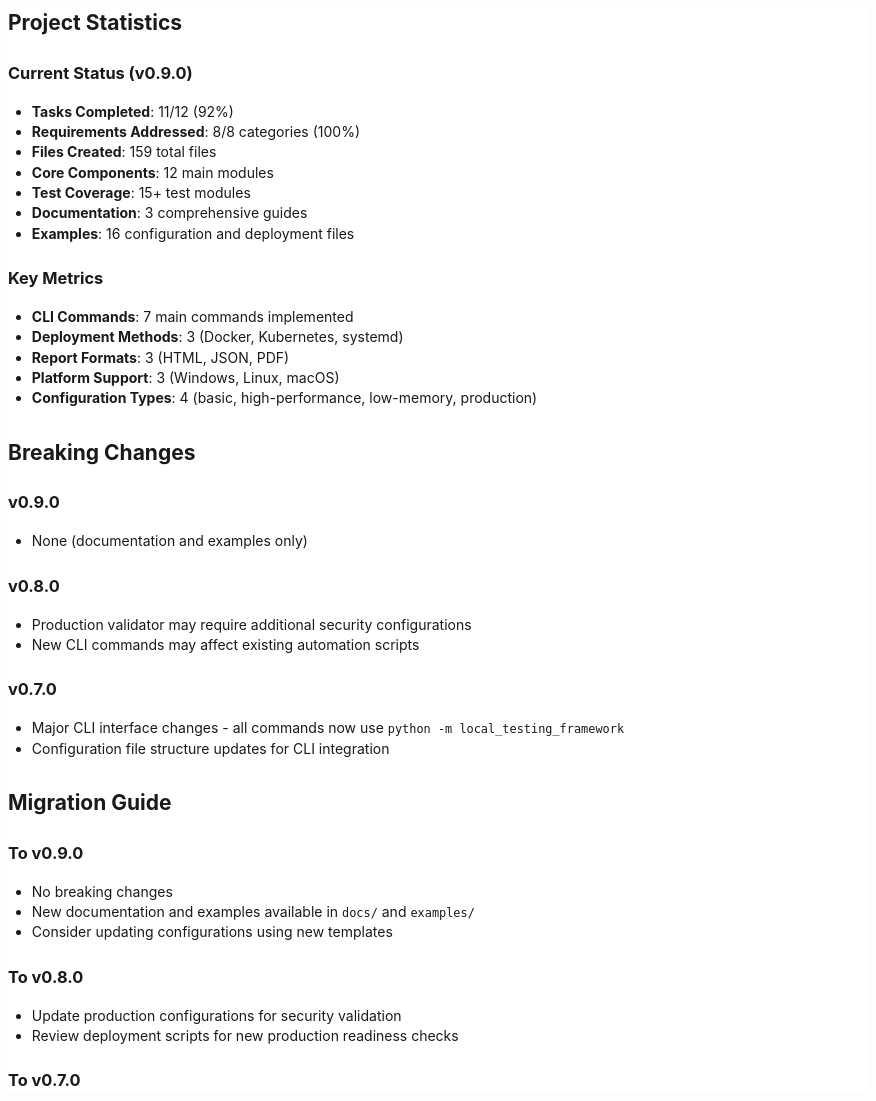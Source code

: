 ## Project Statistics

### Current Status (v0.9.0)

- **Tasks Completed**: 11/12 (92%)
- **Requirements Addressed**: 8/8 categories (100%)
- **Files Created**: 159 total files
- **Core Components**: 12 main modules
- **Test Coverage**: 15+ test modules
- **Documentation**: 3 comprehensive guides
- **Examples**: 16 configuration and deployment files

### Key Metrics

- **CLI Commands**: 7 main commands implemented
- **Deployment Methods**: 3 (Docker, Kubernetes, systemd)
- **Report Formats**: 3 (HTML, JSON, PDF)
- **Platform Support**: 3 (Windows, Linux, macOS)
- **Configuration Types**: 4 (basic, high-performance, low-memory, production)

## Breaking Changes

### v0.9.0

- None (documentation and examples only)

### v0.8.0

- Production validator may require additional security configurations
- New CLI commands may affect existing automation scripts

### v0.7.0

- Major CLI interface changes - all commands now use `python -m local_testing_framework`
- Configuration file structure updates for CLI integration

## Migration Guide

### To v0.9.0

- No breaking changes
- New documentation and examples available in `docs/` and `examples/`
- Consider updating configurations using new templates

### To v0.8.0

- Update production configurations for security validation
- Review deployment scripts for new production readiness checks

### To v0.7.0
